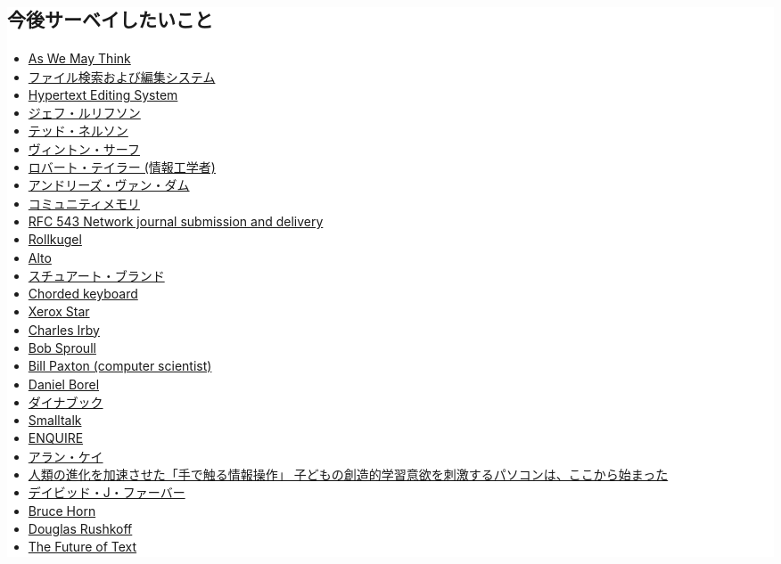 ## 今後サーベイしたいこと

- [As We May Think](https://en.wikipedia.org/wiki/As_We_May_Think)
- [ファイル検索および編集システム](https://ja.wikipedia.org/wiki/%E3%83%95%E3%82%A1%E3%82%A4%E3%83%AB%E6%A4%9C%E7%B4%A2%E3%81%8A%E3%82%88%E3%81%B3%E7%B7%A8%E9%9B%86%E3%82%B7%E3%82%B9%E3%83%86%E3%83%A0)
- [Hypertext Editing System](https://ja.wikipedia.org/wiki/Hypertext_Editing_System)
- [ジェフ・ルリフソン](https://ja.wikipedia.org/wiki/%E3%82%B8%E3%82%A7%E3%83%95%E3%83%BB%E3%83%AB%E3%83%AA%E3%83%95%E3%82%BD%E3%83%B3)
- [テッド・ネルソン](https://ja.wikipedia.org/wiki/%E3%83%86%E3%83%83%E3%83%89%E3%83%BB%E3%83%8D%E3%83%AB%E3%82%BD%E3%83%B3)
- [ヴィントン・サーフ](https://ja.wikipedia.org/wiki/%E3%83%B4%E3%82%A3%E3%83%B3%E3%83%88%E3%83%B3%E3%83%BB%E3%82%B5%E3%83%BC%E3%83%95)
- [ロバート・テイラー (情報工学者)](https://ja.wikipedia.org/wiki/%E3%83%AD%E3%83%90%E3%83%BC%E3%83%88%E3%83%BB%E3%83%86%E3%82%A4%E3%83%A9%E3%83%BC_(%E6%83%85%E5%A0%B1%E5%B7%A5%E5%AD%A6%E8%80%85))
- [アンドリーズ・ヴァン・ダム](https://ja.wikipedia.org/wiki/%E3%82%A2%E3%83%B3%E3%83%89%E3%83%AA%E3%83%BC%E3%82%BA%E3%83%BB%E3%83%B4%E3%82%A1%E3%83%B3%E3%83%BB%E3%83%80%E3%83%A0)
- [コミュニティメモリ](https://ja.wikipedia.org/wiki/%E3%82%B3%E3%83%9F%E3%83%A5%E3%83%8B%E3%83%86%E3%82%A3%E3%83%A1%E3%83%A2%E3%83%AA)
- [RFC 543 Network journal submission and delivery](https://datatracker.ietf.org/doc/html/rfc543)
- [Rollkugel](https://en.wikipedia.org/wiki/Rollkugel)
- [Alto](https://ja.wikipedia.org/wiki/Alto)
- [スチュアート・ブランド](https://ja.wikipedia.org/wiki/%E3%82%B9%E3%83%81%E3%83%A5%E3%82%A2%E3%83%BC%E3%83%88%E3%83%BB%E3%83%96%E3%83%A9%E3%83%B3%E3%83%89)
- [Chorded keyboard](https://en.wikipedia.org/wiki/Chorded_keyboard)
- [Xerox Star](https://ja.wikipedia.org/wiki/Xerox_Star)
- [Charles Irby](https://en.wikipedia.org/wiki/Charles_Irby)
- [Bob Sproull](https://en.wikipedia.org/wiki/Bob_Sproull)
- [Bill Paxton (computer scientist)](https://en.wikipedia.org/wiki/Bill_Paxton_(computer_scientist))
- [Daniel Borel](https://en.wikipedia.org/wiki/Daniel_Borel)
- [ダイナブック](https://ja.wikipedia.org/wiki/%E3%83%80%E3%82%A4%E3%83%8A%E3%83%96%E3%83%83%E3%82%AF)
- [Smalltalk](https://ja.wikipedia.org/wiki/Smalltalk)
- [ENQUIRE](https://ja.wikipedia.org/wiki/ENQUIRE)
- [アラン・ケイ](https://ja.wikipedia.org/wiki/%E3%82%A2%E3%83%A9%E3%83%B3%E3%83%BB%E3%82%B1%E3%82%A4)
- [人類の進化を加速させた「手で触る情報操作」 子どもの創造的学習意欲を刺激するパソコンは、ここから始まった](https://wisdom.nec.com/ja/innovation/2019062401/index.html)
- [デイビッド・J・ファーバー](https://ja.wikipedia.org/wiki/%E3%83%87%E3%82%A4%E3%83%93%E3%83%83%E3%83%89%E3%83%BBJ%E3%83%BB%E3%83%95%E3%82%A1%E3%83%BC%E3%83%90%E3%83%BC)
- [Bruce Horn](https://en.wikipedia.org/wiki/Bruce_Horn)
- [Douglas Rushkoff](https://en.wikipedia.org/wiki/Douglas_Rushkoff)
- [The Future of Text](https://thefutureoftext.org/)
